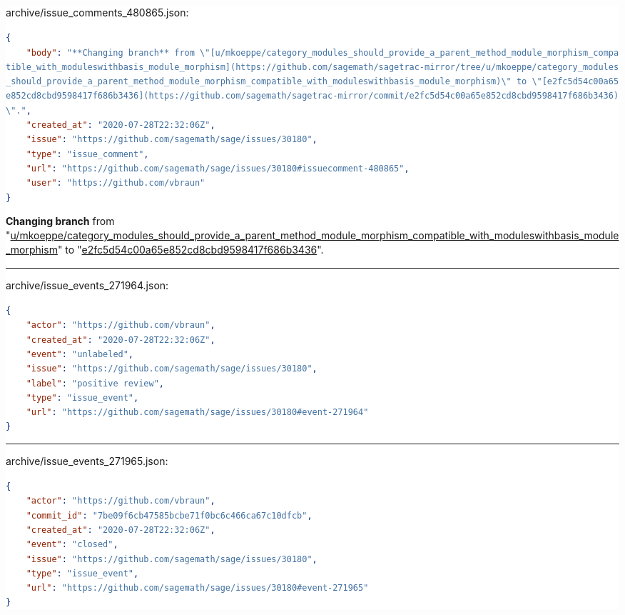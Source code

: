 archive/issue_comments_480865.json:
```json
{
    "body": "**Changing branch** from \"[u/mkoeppe/category_modules_should_provide_a_parent_method_module_morphism_compatible_with_moduleswithbasis_module_morphism](https://github.com/sagemath/sagetrac-mirror/tree/u/mkoeppe/category_modules_should_provide_a_parent_method_module_morphism_compatible_with_moduleswithbasis_module_morphism)\" to \"[e2fc5d54c00a65e852cd8cbd9598417f686b3436](https://github.com/sagemath/sagetrac-mirror/commit/e2fc5d54c00a65e852cd8cbd9598417f686b3436)\".",
    "created_at": "2020-07-28T22:32:06Z",
    "issue": "https://github.com/sagemath/sage/issues/30180",
    "type": "issue_comment",
    "url": "https://github.com/sagemath/sage/issues/30180#issuecomment-480865",
    "user": "https://github.com/vbraun"
}
```

**Changing branch** from "[u/mkoeppe/category_modules_should_provide_a_parent_method_module_morphism_compatible_with_moduleswithbasis_module_morphism](https://github.com/sagemath/sagetrac-mirror/tree/u/mkoeppe/category_modules_should_provide_a_parent_method_module_morphism_compatible_with_moduleswithbasis_module_morphism)" to "[e2fc5d54c00a65e852cd8cbd9598417f686b3436](https://github.com/sagemath/sagetrac-mirror/commit/e2fc5d54c00a65e852cd8cbd9598417f686b3436)".



---

archive/issue_events_271964.json:
```json
{
    "actor": "https://github.com/vbraun",
    "created_at": "2020-07-28T22:32:06Z",
    "event": "unlabeled",
    "issue": "https://github.com/sagemath/sage/issues/30180",
    "label": "positive review",
    "type": "issue_event",
    "url": "https://github.com/sagemath/sage/issues/30180#event-271964"
}
```



---

archive/issue_events_271965.json:
```json
{
    "actor": "https://github.com/vbraun",
    "commit_id": "7be09f6cb47585bcbe71f0bc6c466ca67c10dfcb",
    "created_at": "2020-07-28T22:32:06Z",
    "event": "closed",
    "issue": "https://github.com/sagemath/sage/issues/30180",
    "type": "issue_event",
    "url": "https://github.com/sagemath/sage/issues/30180#event-271965"
}
```
